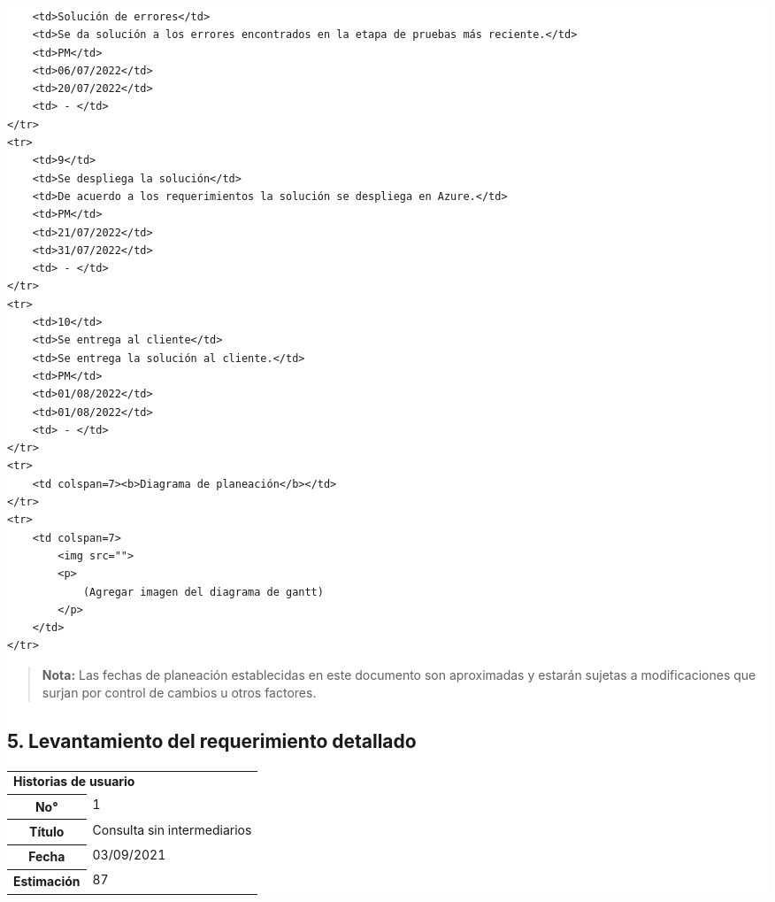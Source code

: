         <td>Solución de errores</td>
        <td>Se da solución a los errores encontrados en la etapa de pruebas más reciente.</td>
        <td>PM</td>
        <td>06/07/2022</td>
        <td>20/07/2022</td>
        <td> - </td>
    </tr>
    <tr>
        <td>9</td>
        <td>Se despliega la solución</td>
        <td>De acuerdo a los requerimientos la solución se despliega en Azure.</td>
        <td>PM</td>
        <td>21/07/2022</td>
        <td>31/07/2022</td>
        <td> - </td>
    </tr>
    <tr>
        <td>10</td>
        <td>Se entrega al cliente</td>
        <td>Se entrega la solución al cliente.</td>
        <td>PM</td>
        <td>01/08/2022</td>
        <td>01/08/2022</td>
        <td> - </td>
    </tr>
    <tr>
        <td colspan=7><b>Diagrama de planeación</b></td>
    </tr>
    <tr>
        <td colspan=7>
            <img src="">
            <p>
                (Agregar imagen del diagrama de gantt)
            </p>
        </td>
    </tr>
</table>

> __Nota:__ Las fechas de planeación establecidas en este documento son aproximadas y estarán sujetas a modificaciones que surjan por control de cambios u otros factores.

## 5. Levantamiento del requerimiento detallado

<table>
    <tr>
        <td colspan=4><b>Historias de usuario<b></td>
    </tr>
    <tr>
        <th>No°</th>
        <td>1</td>
    </tr>
    <tr>
        <th>Título</th>
        <td>Consulta sin intermediarios</td>
    </tr>
    <tr>
        <th>Fecha</th>
        <td>03/09/2021</td>
    </tr>
    <tr>
        <th>Estimación</th>
        <td>87</td>
    </tr>